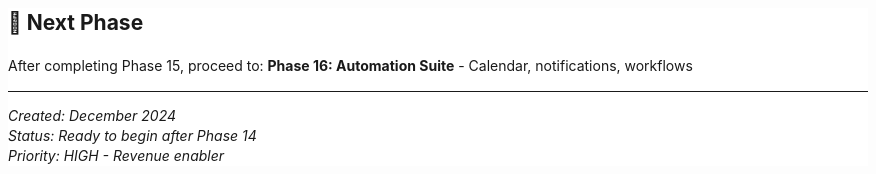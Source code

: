 
## 🎯 Next Phase

After completing Phase 15, proceed to:
**Phase 16: Automation Suite** - Calendar, notifications, workflows

---

*Created: December 2024*  
*Status: Ready to begin after Phase 14*  
*Priority: HIGH - Revenue enabler*

